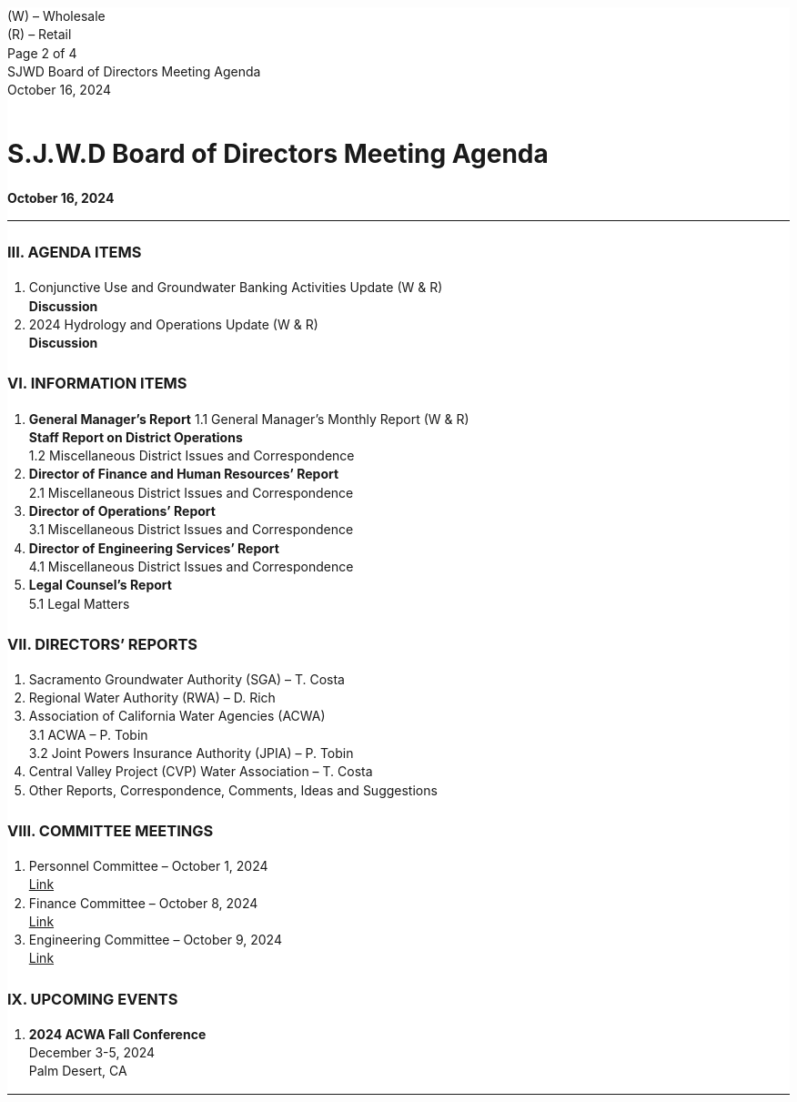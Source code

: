 (W) – Wholesale  
(R) – Retail  
Page 2 of 4  
SJWD Board of Directors Meeting Agenda  
October 16, 2024  

# S.J.W.D Board of Directors Meeting Agenda
**October 16, 2024**

---

### III. AGENDA ITEMS
1. Conjunctive Use and Groundwater Banking Activities Update (W & R)  
   **Discussion**
2. 2024 Hydrology and Operations Update (W & R)  
   **Discussion**

### VI. INFORMATION ITEMS
1. **General Manager’s Report**
   1.1 General Manager’s Monthly Report (W & R)  
   **Staff Report on District Operations**  
   1.2 Miscellaneous District Issues and Correspondence  
2. **Director of Finance and Human Resources’ Report**  
   2.1 Miscellaneous District Issues and Correspondence  
3. **Director of Operations’ Report**  
   3.1 Miscellaneous District Issues and Correspondence  
4. **Director of Engineering Services’ Report**  
   4.1 Miscellaneous District Issues and Correspondence  
5. **Legal Counsel’s Report**  
   5.1 Legal Matters  

### VII. DIRECTORS’ REPORTS
1. Sacramento Groundwater Authority (SGA) – T. Costa  
2. Regional Water Authority (RWA) – D. Rich  
3. Association of California Water Agencies (ACWA)  
   3.1 ACWA – P. Tobin  
   3.2 Joint Powers Insurance Authority (JPIA) – P. Tobin  
4. Central Valley Project (CVP) Water Association – T. Costa  
5. Other Reports, Correspondence, Comments, Ideas and Suggestions  

### VIII. COMMITTEE MEETINGS
1. Personnel Committee – October 1, 2024  
   [Link](https://www.sjwd.org/2024-10-01-committees-meeting-personnel)  
2. Finance Committee – October 8, 2024  
   [Link](https://www.sjwd.org/2024-10-08-committees-meeting-finance)  
3. Engineering Committee – October 9, 2024  
   [Link](https://www.sjwd.org/2024-10-09-committees-meeting-engineering)  

### IX. UPCOMING EVENTS
1. **2024 ACWA Fall Conference**  
   December 3-5, 2024  
   Palm Desert, CA  

---